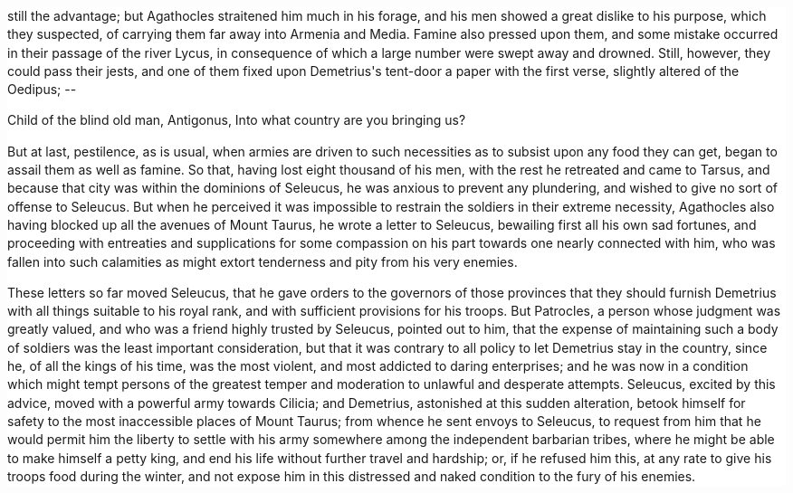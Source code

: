 still the advantage; but Agathocles straitened him much in his
forage, and his men showed a great dislike to his purpose, which
they suspected, of carrying them far away into Armenia and
Media.  Famine also pressed upon them, and some mistake occurred
in their passage of the river Lycus, in consequence of which a
large number were swept away and drowned.  Still, however, they
could pass their jests, and one of them fixed upon Demetrius's
tent-door a paper with the first verse, slightly altered of the
Oedipus; --

Child of the blind old man, Antigonus,
Into what country are you bringing us?

But at last, pestilence, as is usual, when armies are driven to
such necessities as to subsist upon any food they can get, began
to assail them as well as famine.  So that, having lost eight
thousand of his men, with the rest he retreated and came to
Tarsus, and because that city was within the dominions of
Seleucus, he was anxious to prevent any plundering, and wished
to give no sort of offense to Seleucus.  But when he perceived
it was impossible to restrain the soldiers in their extreme
necessity, Agathocles also having blocked up all the avenues of
Mount Taurus, he wrote a letter to Seleucus, bewailing first all
his own sad fortunes, and proceeding with entreaties and
supplications for some compassion on his part towards one
nearly connected with him, who was fallen into such calamities
as might extort tenderness and
pity from his very enemies.

These letters so far moved Seleucus, that he gave orders to the
governors of those provinces that they should furnish Demetrius
with all things suitable to his royal rank, and with sufficient
provisions for his troops.  But Patrocles, a person whose
judgment was greatly valued, and who was a friend highly trusted
by Seleucus, pointed out to him, that the expense of maintaining
such a body of soldiers was the least important consideration,
but that it was contrary to all policy to let Demetrius stay in
the country, since he, of all the kings of his time, was the
most violent, and most addicted to daring enterprises; and he
was now in a condition which might tempt persons of the greatest
temper and moderation to unlawful and desperate attempts.
Seleucus, excited by this advice, moved with a powerful army
towards Cilicia; and Demetrius, astonished at this sudden
alteration, betook himself for safety to the most inaccessible
places of Mount Taurus; from whence he sent envoys to Seleucus,
to request from him that he would permit him the liberty to
settle with his army somewhere among the independent barbarian
tribes, where he might be able to make himself a petty king, and
end his life without further travel and hardship; or, if he
refused him this, at any rate to give his troops food during the
winter, and not expose him in this distressed and naked
condition to the fury of his enemies.
